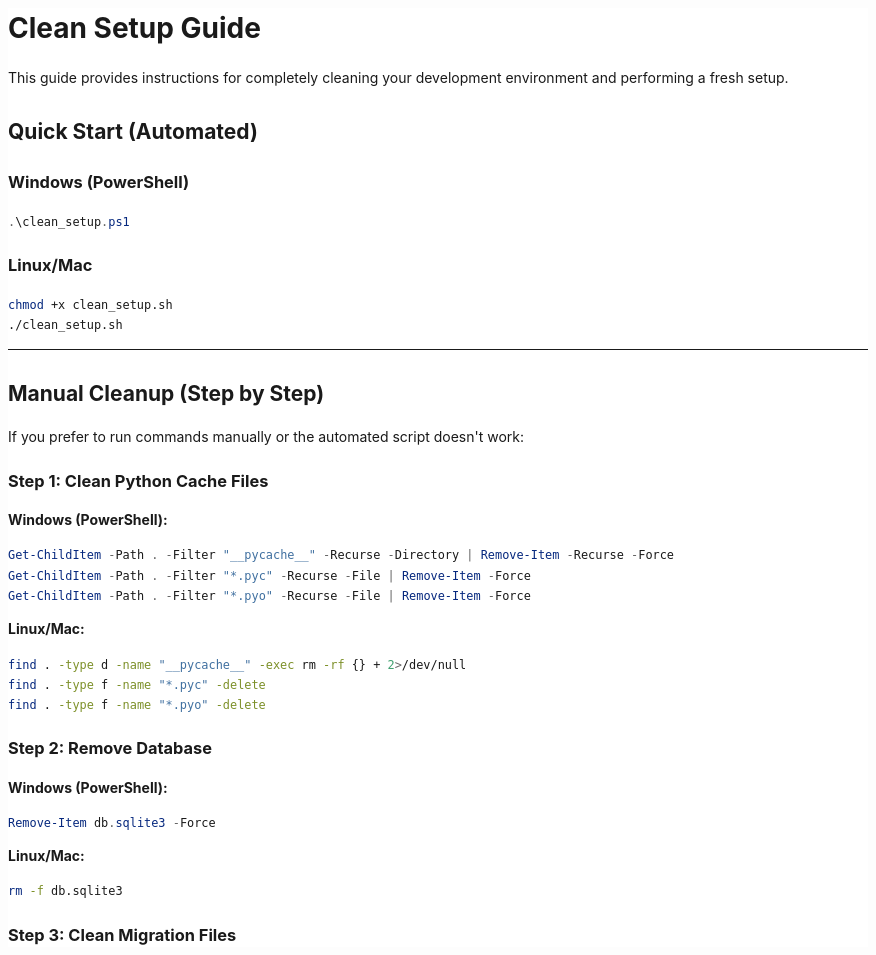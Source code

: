 # Clean Setup Guide

This guide provides instructions for completely cleaning your development environment and performing a fresh setup.

## Quick Start (Automated)

### Windows (PowerShell)
```powershell
.\clean_setup.ps1
```

### Linux/Mac
```bash
chmod +x clean_setup.sh
./clean_setup.sh
```

---

## Manual Cleanup (Step by Step)

If you prefer to run commands manually or the automated script doesn't work:

### Step 1: Clean Python Cache Files

**Windows (PowerShell):**
```powershell
Get-ChildItem -Path . -Filter "__pycache__" -Recurse -Directory | Remove-Item -Recurse -Force
Get-ChildItem -Path . -Filter "*.pyc" -Recurse -File | Remove-Item -Force
Get-ChildItem -Path . -Filter "*.pyo" -Recurse -File | Remove-Item -Force
```

**Linux/Mac:**
```bash
find . -type d -name "__pycache__" -exec rm -rf {} + 2>/dev/null
find . -type f -name "*.pyc" -delete
find . -type f -name "*.pyo" -delete
```

### Step 2: Remove Database

**Windows (PowerShell):**
```powershell
Remove-Item db.sqlite3 -Force
```

**Linux/Mac:**
```bash
rm -f db.sqlite3
```

### Step 3: Clean Migration Files
